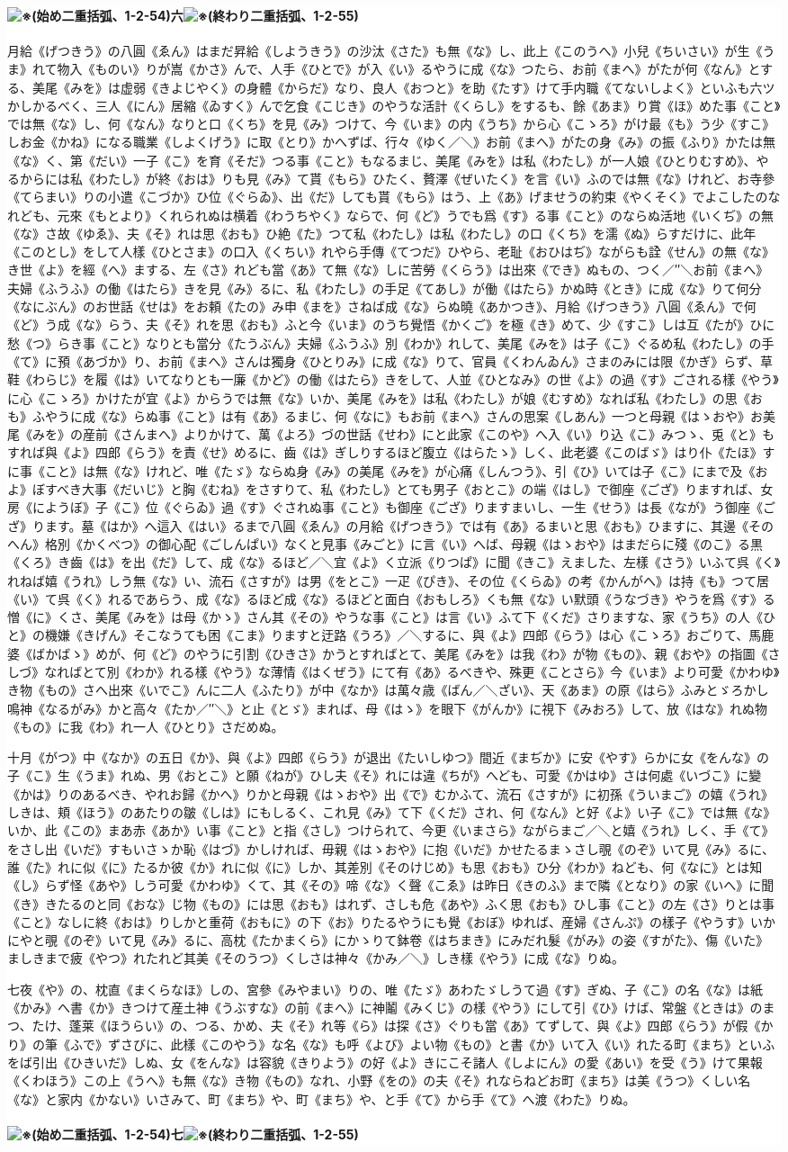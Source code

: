 

#### ![※(始め二重括弧、1-2-54)](https://www.aozora.gr.jp/cards/000064/files/../../../gaiji/1-02/1-02-54.png)六![※(終わり二重括弧、1-2-55)](https://www.aozora.gr.jp/cards/000064/files/../../../gaiji/1-02/1-02-55.png)




月給《げつきう》の八圓《ゑん》はまだ昇給《しようきう》の沙汰《さた》も無《な》し、此上《このうへ》小兒《ちいさい》が生《うま》れて物入《ものい》りが嵩《かさ》んで、人手《ひとで》が入《い》るやうに成《な》つたら、お前《まへ》がたが何《なん》とする、美尾《みを》は虚弱《きよじやく》の身體《からだ》なり、良人《おつと》を助《たす》けて手内職《てないしよく》といふも六ツかしかるべく、三人《にん》居縮《ゐすく》んで乞食《こじき》のやうな活計《くらし》をするも、餘《あま》り賞《ほ》めた事《こと》では無《な》し、何《なん》なりと口《くち》を見《み》つけて、今《いま》の内《うち》から心《こゝろ》がけ最《も》う少《すこ》しお金《かね》になる職業《しよくげう》に取《とり》かへずば、行々《ゆく／＼》お前《まへ》がたの身《み》の振《ふり》かたは無《な》く、第《だい》一子《こ》を育《そだ》つる事《こと》もなるまじ、美尾《みを》は私《わたし》が一人娘《ひとりむすめ》、やるからには私《わたし》が終《おは》りも見《み》て貰《もら》ひたく、贅澤《ぜいたく》を言《い》ふのでは無《な》けれど、お寺參《てらまい》りの小遣《こづか》ひ位《ぐらゐ》、出《だ》しても貰《もら》はう、上《あ》げませうの約束《やくそく》でよこしたのなれども、元來《もとより》くれられぬは横着《わうちやく》ならで、何《ど》うでも爲《す》る事《こと》のならぬ活地《いくぢ》の無《な》さ故《ゆゑ》、夫《そ》れは思《おも》ひ絶《た》つて私《わたし》は私《わたし》の口《くち》を濡《ぬ》らすだけに、此年《このとし》をして人樣《ひとさま》の口入《くちい》れやら手傳《てつだ》ひやら、老耻《おひはぢ》ながらも詮《せん》の無《な》き世《よ》を經《へ》まする、左《さ》れども當《あ》て無《な》しに苦勞《くらう》は出來《でき》ぬもの、つく／″＼お前《まへ》夫婦《ふうふ》の働《はたら》きを見《み》るに、私《わたし》の手足《てあし》が働《はたら》かぬ時《とき》に成《な》りて何分《なにぶん》のお世話《せは》をお頼《たの》み申《まを》さねば成《な》らぬ曉《あかつき》、月給《げつきう》八圓《ゑん》で何《ど》う成《な》らう、夫《そ》れを思《おも》ふと今《いま》のうち覺悟《かくご》を極《き》めて、少《すこ》しは互《たが》ひに愁《つ》らき事《こと》なりとも當分《たうぶん》夫婦《ふうふ》別《わか》れして、美尾《みを》は子《こ》ぐるめ私《わたし》の手《て》に預《あづか》り、お前《まへ》さんは獨身《ひとりみ》に成《な》りて、官員《くわんゐん》さまのみには限《かぎ》らず、草鞋《わらじ》を履《は》いてなりとも一廉《かど》の働《はたら》きをして、人並《ひとなみ》の世《よ》の過《す》ごされる樣《やう》に心《こゝろ》かけたが宜《よ》からうでは無《な》いか、美尾《みを》は私《わたし》が娘《むすめ》なれば私《わたし》の思《おも》ふやうに成《な》らぬ事《こと》は有《あ》るまじ、何《なに》もお前《まへ》さんの思案《しあん》一つと母親《はゝおや》お美尾《みを》の産前《さんまへ》よりかけて、萬《よろ》づの世話《せわ》にと此家《このや》へ入《い》り込《こ》みつゝ、兎《と》もすれば與《よ》四郎《らう》を責《せ》めるに、齒《は》ぎしりするほど腹立《はらたゝ》しく、此老婆《このばゞ》はり仆《たほ》すに事《こと》は無《な》けれど、唯《たゞ》ならぬ身《み》の美尾《みを》が心痛《しんつう》、引《ひ》いては子《こ》にまで及《およ》ぼすべき大事《だいじ》と胸《むね》をさすりて、私《わたし》とても男子《おとこ》の端《はし》で御座《ござ》りますれば、女房《にようぼ》子《こ》位《ぐらゐ》過《す》ぐされぬ事《こと》も御座《ござ》りますまいし、一生《せう》は長《なが》う御座《ござ》ります。墓《はか》へ這入《はい》るまで八圓《ゑん》の月給《げつきう》では有《あ》るまいと思《おも》ひますに、其邊《そのへん》格別《かくべつ》の御心配《ごしんぱい》なくと見事《みごと》に言《い》へば、母親《はゝおや》はまだらに殘《のこ》る黒《くろ》き齒《は》を出《だ》して、成《な》るほど／＼宜《よ》く立派《りつぱ》に聞《きこ》えました、左樣《さう》いふて呉《く》れねば嬉《うれ》しう無《な》い、流石《さすが》は男《をとこ》一疋《ぴき》、その位《くらゐ》の考《かんがへ》は持《も》つて居《い》て呉《く》れるであらう、成《な》るほど成《な》るほどと面白《おもしろ》くも無《な》い默頭《うなづき》やうを爲《す》る憎《に》くさ、美尾《みを》は母《かゝ》さん其《その》やうな事《こと》は言《い》ふて下《くだ》さりますな、家《うち》の人《ひと》の機嫌《きげん》そこなうても困《こま》りますと迂路《うろ》／＼するに、與《よ》四郎《らう》は心《こゝろ》おごりて、馬鹿婆《ばかばゝ》めが、何《ど》のやうに引割《ひきさ》かうとすればとて、美尾《みを》は我《わ》が物《もの》、親《おや》の指圖《さしづ》なればとて別《わか》れる樣《やう》な薄情《はくぜう》にて有《あ》るべきや、殊更《ことさら》今《いま》より可愛《かわゆ》き物《もの》さへ出來《いでこ》んに二人《ふたり》が中《なか》は萬々歳《ばん／＼ざい》、天《あま》の原《はら》ふみとゞろかし鳴神《なるがみ》かと高々《たか／″＼》と止《とゞ》まれば、母《はゝ》を眼下《がんか》に視下《みおろ》して、放《はな》れぬ物《もの》に我《わ》れ一人《ひとり》さだめぬ。

十月《がつ》中《なか》の五日《か》、與《よ》四郎《らう》が退出《たいしゆつ》間近《まぢか》に安《やす》らかに女《をんな》の子《こ》生《うま》れぬ、男《おとこ》と願《ねが》ひし夫《そ》れには違《ちが》へども、可愛《かはゆ》さは何處《いづこ》に變《かは》りのあるべき、やれお歸《かへ》りかと母親《はゝおや》出《で》むかふて、流石《さすが》に初孫《ういまご》の嬉《うれ》しきは、頬《ほう》のあたりの皺《しは》にもしるく、これ見《み》て下《くだ》され、何《なん》と好《よ》い子《こ》では無《な》いか、此《この》まあ赤《あか》い事《こと》と指《さし》つけられて、今更《いまさら》ながらまご／＼と嬉《うれ》しく、手《て》をさし出《いだ》すもいさゝか恥《はづ》かしければ、毋親《はゝおや》に抱《いだ》かせたるまゝさし覗《のぞ》いて見《み》るに、誰《た》れに似《に》たるか彼《か》れに似《に》しか、其差別《そのけじめ》も思《おも》ひ分《わか》ねども、何《なに》とは知《し》らず怪《あや》しう可愛《かわゆ》くて、其《その》啼《な》く聲《こゑ》は昨日《きのふ》まで隣《となり》の家《いへ》に聞《き》きたるのと同《おな》じ物《もの》には思《おも》はれず、さしも危《あや》ふく思《おも》ひし事《こと》の左《さ》りとは事《こと》なしに終《おは》りしかと重荷《おもに》の下《お》りたるやうにも覺《おぼ》ゆれば、産婦《さんぷ》の樣子《やうす》いかにやと覗《のぞ》いて見《み》るに、高枕《たかまくら》にかゝりて鉢卷《はちまき》にみだれ髮《がみ》の姿《すがた》、傷《いた》ましきまで疲《やつ》れたれど其美《そのうつ》くしさは神々《かみ／＼》しき樣《やう》に成《な》りぬ。

七夜《や》の、枕直《まくらなほ》しの、宮參《みやまい》りの、唯《たゞ》あわたゞしうて過《す》ぎぬ、子《こ》の名《な》は紙《かみ》へ書《か》きつけて産土神《うぶすな》の前《まへ》に神鬮《みくじ》の樣《やう》にして引《ひ》けば、常盤《ときは》のまつ、たけ、蓬莱《ほうらい》の、つる、かめ、夫《そ》れ等《ら》は探《さ》ぐりも當《あ》てずして、與《よ》四郎《らう》が假《かり》の筆《ふで》ずさびに、此樣《このやう》な名《な》も呼《よび》よい物《もの》と書《か》いて入《い》れたる町《まち》といふをば引出《ひきいだ》しぬ、女《をんな》は容貌《きりよう》の好《よ》きにこそ諸人《しよにん》の愛《あい》を受《う》けて果報《くわほう》この上《うへ》も無《な》き物《もの》なれ、小野《をの》の夫《そ》れならねどお町《まち》は美《うつ》くしい名《な》と家内《かない》いさみて、町《まち》や、町《まち》や、と手《て》から手《て》へ渡《わた》りぬ。



#### ![※(始め二重括弧、1-2-54)](https://www.aozora.gr.jp/cards/000064/files/../../../gaiji/1-02/1-02-54.png)七![※(終わり二重括弧、1-2-55)](https://www.aozora.gr.jp/cards/000064/files/../../../gaiji/1-02/1-02-55.png)
